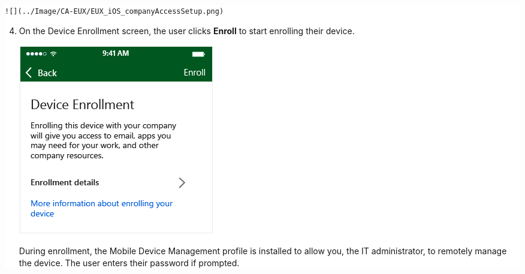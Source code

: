     ![](../Image/CA-EUX/EUX_iOS_companyAccessSetup.png)

4.  On the Device Enrollment screen, the user clicks **Enroll** to start enrolling their device.

    ![](../Image/CA-EUX/EUX_iOS_deviceEnrollment.png)

    During enrollment, the Mobile Device Management profile is installed to allow you, the IT administrator, to remotely manage the device. The user enters their password if prompted.
